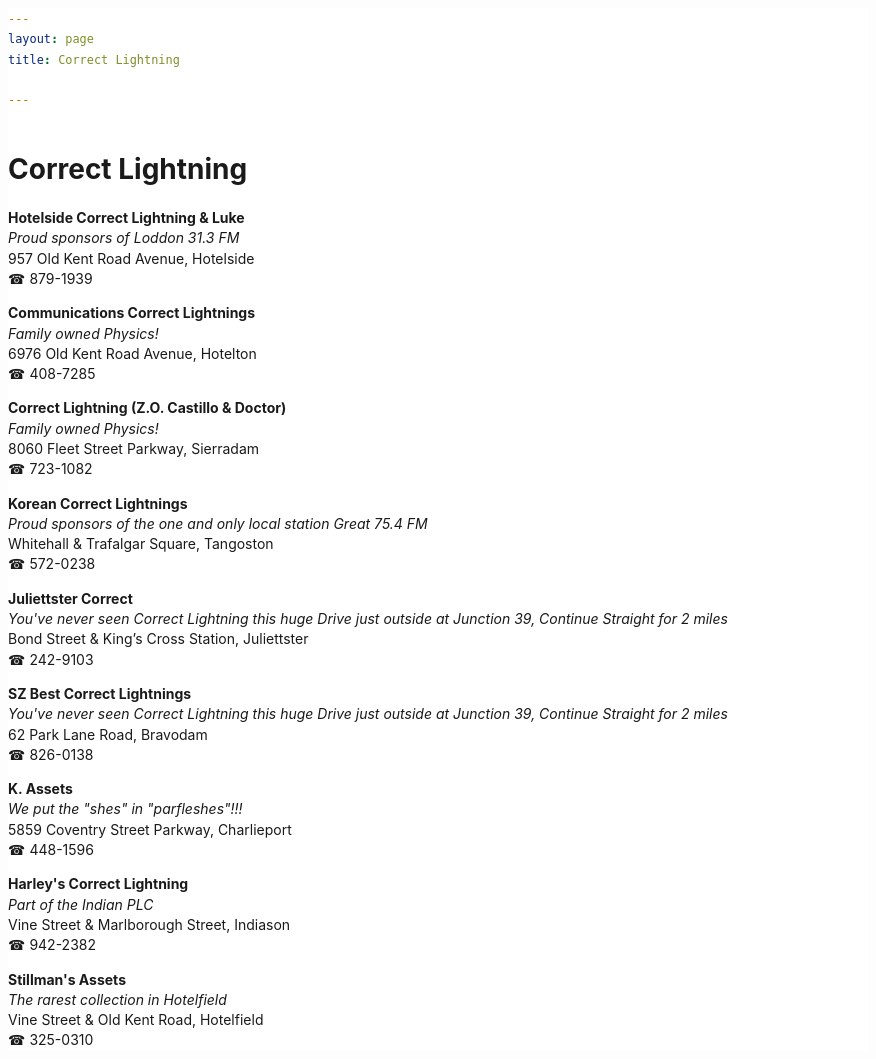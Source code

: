```yaml
---
layout: page 
title: Correct Lightning

---
```



# Correct Lightning


 **Hotelside Correct Lightning & Luke**  
_Proud sponsors of Loddon 31.3 FM_  
957 Old Kent Road Avenue, Hotelside  
☎ 879-1939

**Communications Correct Lightnings**  
_Family owned Physics!_  
6976 Old Kent Road Avenue, Hotelton  
☎ 408-7285

**Correct Lightning (Z.O. Castillo & Doctor)**  
_Family owned Physics!_  
8060 Fleet Street Parkway, Sierradam  
☎ 723-1082

**Korean Correct Lightnings**  
_Proud sponsors of the one and only local station Great 75.4 FM_  
Whitehall & Trafalgar Square, Tangoston  
☎ 572-0238

**Juliettster Correct**  
_You've never seen Correct Lightning this huge 
Drive just outside at Junction 39, Continue Straight for 2 miles_  
Bond Street & King’s Cross Station, Juliettster  
☎ 242-9103

**SZ Best Correct Lightnings**  
_You've never seen Correct Lightning this huge 
Drive just outside at Junction 39, Continue Straight for 2 miles_  
62 Park Lane Road, Bravodam  
☎ 826-0138

**K. Assets**  
_We put the "shes" in "parfleshes"!!!_  
5859 Coventry Street Parkway, Charlieport  
☎ 448-1596

**Harley's Correct Lightning**  
_Part of the Indian PLC_  
Vine Street & Marlborough Street, Indiason  
☎ 942-2382

**Stillman's Assets**  
_The rarest collection in Hotelfield_  
Vine Street & Old Kent Road, Hotelfield  
☎ 325-0310
